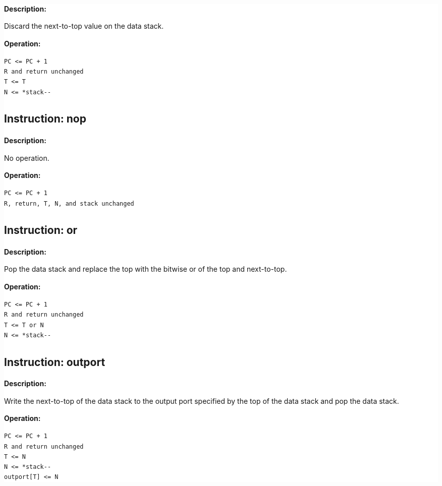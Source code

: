 **Description:**

Discard the next-to-top value on the data stack.

**Operation:**

```
PC <= PC + 1
R and return unchanged
T <= T
N <= *stack--
```

<a name="nop">Instruction:  nop</a>
-----------------------------------

**Description:**

No operation.

**Operation:**

```
PC <= PC + 1
R, return, T, N, and stack unchanged
```

<a name="or">Instruction:  or</a>
---------------------------------

**Description:**

Pop the data stack and replace the top with the bitwise or of the top and
next-to-top.

**Operation:**

```
PC <= PC + 1
R and return unchanged
T <= T or N
N <= *stack--
```

<a name="outport">Instruction:  outport</a>
-------------------------------------------

**Description:**

Write the next-to-top of the data stack to the output port specified by the top
of the data stack and pop the data stack.

**Operation:**

```
PC <= PC + 1
R and return unchanged
T <= N
N <= *stack--
outport[T] <= N
```

